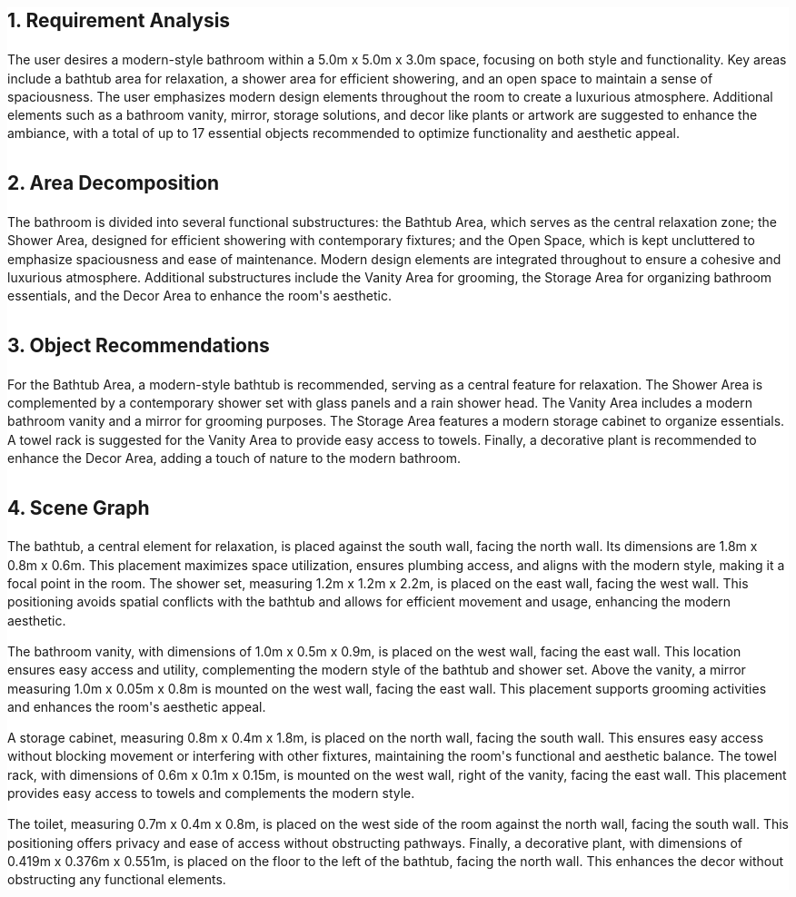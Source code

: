 ## 1. Requirement Analysis
The user desires a modern-style bathroom within a 5.0m x 5.0m x 3.0m space, focusing on both style and functionality. Key areas include a bathtub area for relaxation, a shower area for efficient showering, and an open space to maintain a sense of spaciousness. The user emphasizes modern design elements throughout the room to create a luxurious atmosphere. Additional elements such as a bathroom vanity, mirror, storage solutions, and decor like plants or artwork are suggested to enhance the ambiance, with a total of up to 17 essential objects recommended to optimize functionality and aesthetic appeal.

## 2. Area Decomposition
The bathroom is divided into several functional substructures: the Bathtub Area, which serves as the central relaxation zone; the Shower Area, designed for efficient showering with contemporary fixtures; and the Open Space, which is kept uncluttered to emphasize spaciousness and ease of maintenance. Modern design elements are integrated throughout to ensure a cohesive and luxurious atmosphere. Additional substructures include the Vanity Area for grooming, the Storage Area for organizing bathroom essentials, and the Decor Area to enhance the room's aesthetic.

## 3. Object Recommendations
For the Bathtub Area, a modern-style bathtub is recommended, serving as a central feature for relaxation. The Shower Area is complemented by a contemporary shower set with glass panels and a rain shower head. The Vanity Area includes a modern bathroom vanity and a mirror for grooming purposes. The Storage Area features a modern storage cabinet to organize essentials. A towel rack is suggested for the Vanity Area to provide easy access to towels. Finally, a decorative plant is recommended to enhance the Decor Area, adding a touch of nature to the modern bathroom.

## 4. Scene Graph
The bathtub, a central element for relaxation, is placed against the south wall, facing the north wall. Its dimensions are 1.8m x 0.8m x 0.6m. This placement maximizes space utilization, ensures plumbing access, and aligns with the modern style, making it a focal point in the room. The shower set, measuring 1.2m x 1.2m x 2.2m, is placed on the east wall, facing the west wall. This positioning avoids spatial conflicts with the bathtub and allows for efficient movement and usage, enhancing the modern aesthetic.

The bathroom vanity, with dimensions of 1.0m x 0.5m x 0.9m, is placed on the west wall, facing the east wall. This location ensures easy access and utility, complementing the modern style of the bathtub and shower set. Above the vanity, a mirror measuring 1.0m x 0.05m x 0.8m is mounted on the west wall, facing the east wall. This placement supports grooming activities and enhances the room's aesthetic appeal.

A storage cabinet, measuring 0.8m x 0.4m x 1.8m, is placed on the north wall, facing the south wall. This ensures easy access without blocking movement or interfering with other fixtures, maintaining the room's functional and aesthetic balance. The towel rack, with dimensions of 0.6m x 0.1m x 0.15m, is mounted on the west wall, right of the vanity, facing the east wall. This placement provides easy access to towels and complements the modern style.

The toilet, measuring 0.7m x 0.4m x 0.8m, is placed on the west side of the room against the north wall, facing the south wall. This positioning offers privacy and ease of access without obstructing pathways. Finally, a decorative plant, with dimensions of 0.419m x 0.376m x 0.551m, is placed on the floor to the left of the bathtub, facing the north wall. This enhances the decor without obstructing any functional elements.
